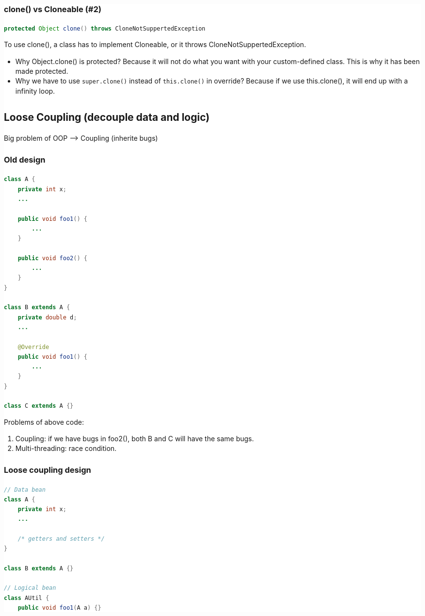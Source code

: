 ### clone() vs Cloneable (#2)
```java
protected Object clone() throws CloneNotSuppertedException
```

To use clone(), a class has to implement Cloneable, or it throws CloneNotSuppertedException.

* Why Object.clone() is protected?
Because it will not do what you want with your custom-defined class. This is why it has been made protected.
* Why we have to use `super.clone()` instead of `this.clone()` in override?
Because if we use this.clone(), it will end up with a infinity loop.


## Loose Coupling (decouple data and logic)
Big problem of OOP --> Coupling (inherite bugs)

### Old design
```java
class A {
	private int x;
	...

	public void foo1() {
		...
	}

	public void foo2() {
		...
	}
}

class B extends A {
	private double d;
	...

	@Override
	public void foo1() {
		...
	}
}

class C extends A {}
```

Problems of above code:
1. Coupling: if we have bugs in foo2(), both B and C will have the same bugs.
2. Multi-threading: race condition.

### Loose coupling design
```java
// Data bean
class A {
	private int x;
	...

	/* getters and setters */
}

class B extends A {}

// Logical bean
class AUtil {
	public void foo1(A a) {}
```